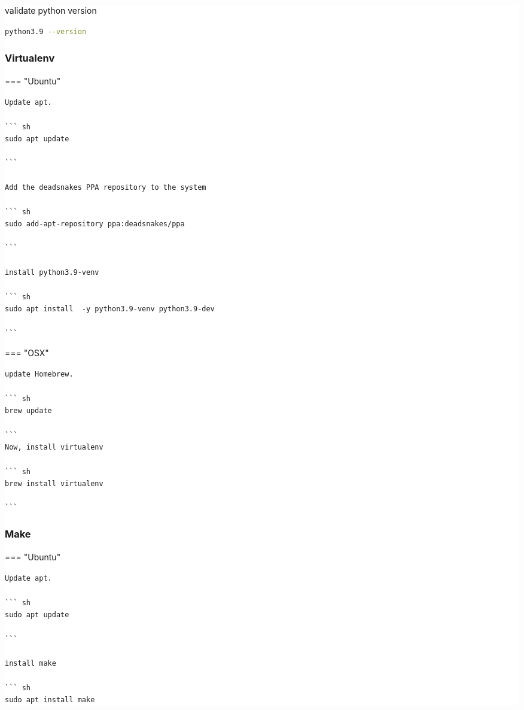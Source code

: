 validate python version

``` sh
python3.9 --version

```

### Virtualenv

=== "Ubuntu"

    Update apt.

    ``` sh
    sudo apt update

    ```

    Add the deadsnakes PPA repository to the system

    ``` sh
    sudo add-apt-repository ppa:deadsnakes/ppa

    ```

    install python3.9-venv

    ``` sh
    sudo apt install  -y python3.9-venv python3.9-dev

    ```


=== "OSX"

    update Homebrew.

    ``` sh
    brew update

    ```
    Now, install virtualenv

    ``` sh
    brew install virtualenv

    ```

### Make

=== "Ubuntu"

    Update apt.

    ``` sh
    sudo apt update

    ```

    install make

    ``` sh
    sudo apt install make
